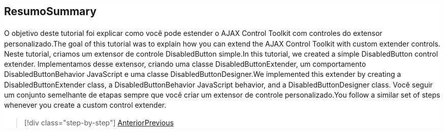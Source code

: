 
## <a name="summary"></a><span data-ttu-id="8bdd0-247">Resumo</span><span class="sxs-lookup"><span data-stu-id="8bdd0-247">Summary</span></span>

<span data-ttu-id="8bdd0-248">O objetivo deste tutorial foi explicar como você pode estender o AJAX Control Toolkit com controles do extensor personalizado.</span><span class="sxs-lookup"><span data-stu-id="8bdd0-248">The goal of this tutorial was to explain how you can extend the AJAX Control Toolkit with custom extender controls.</span></span> <span data-ttu-id="8bdd0-249">Neste tutorial, criamos um extensor de controle DisabledButton simple.</span><span class="sxs-lookup"><span data-stu-id="8bdd0-249">In this tutorial, we created a simple DisabledButton control extender.</span></span> <span data-ttu-id="8bdd0-250">Implementamos desse extensor, criando uma classe DisabledButtonExtender, um comportamento DisabledButtonBehavior JavaScript e uma classe DisabledButtonDesigner.</span><span class="sxs-lookup"><span data-stu-id="8bdd0-250">We implemented this extender by creating a DisabledButtonExtender class, a DisabledButtonBehavior JavaScript behavior, and a DisabledButtonDesigner class.</span></span> <span data-ttu-id="8bdd0-251">Você seguir um conjunto semelhante de etapas sempre que você criar um extensor de controle personalizado.</span><span class="sxs-lookup"><span data-stu-id="8bdd0-251">You follow a similar set of steps whenever you create a custom control extender.</span></span>

> [!div class="step-by-step"]
> [<span data-ttu-id="8bdd0-252">Anterior</span><span class="sxs-lookup"><span data-stu-id="8bdd0-252">Previous</span></span>](using-ajax-control-toolkit-controls-and-control-extenders-vb.md)
